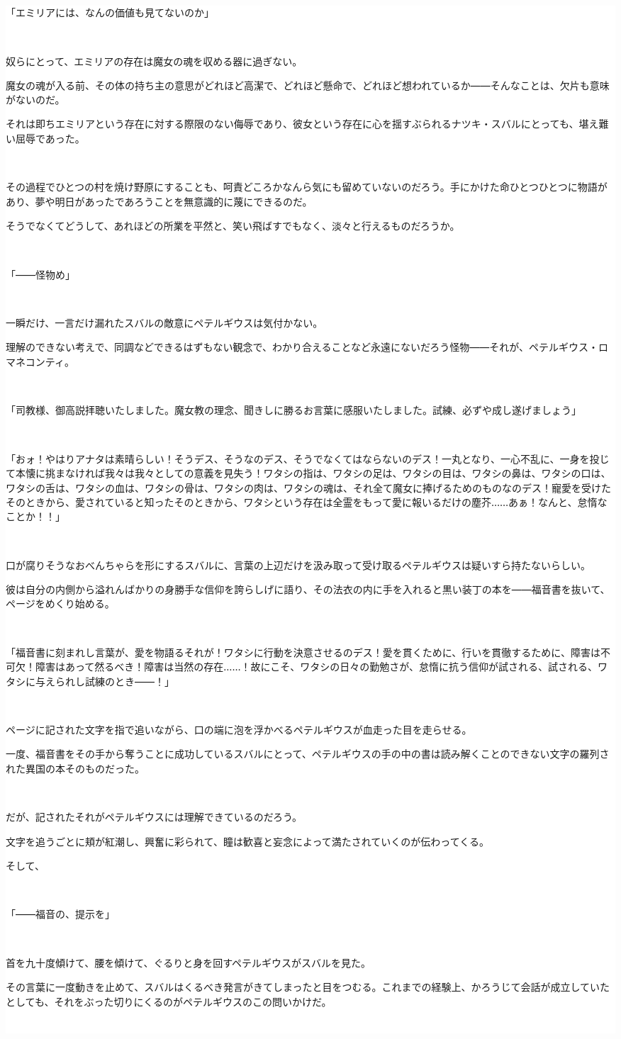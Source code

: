 「エミリアには、なんの価値も見てないのか」

　

奴らにとって、エミリアの存在は魔女の魂を収める器に過ぎない。

魔女の魂が入る前、その体の持ち主の意思がどれほど高潔で、どれほど懸命で、どれほど想われているか――そんなことは、欠片も意味がないのだ。

それは即ちエミリアという存在に対する際限のない侮辱であり、彼女という存在に心を揺すぶられるナツキ・スバルにとっても、堪え難い屈辱であった。

　

その過程でひとつの村を焼け野原にすることも、呵責どころかなんら気にも留めていないのだろう。手にかけた命ひとつひとつに物語があり、夢や明日があったであろうことを無意識的に蔑にできるのだ。

そうでなくてどうして、あれほどの所業を平然と、笑い飛ばすでもなく、淡々と行えるものだろうか。

　

「――怪物め」

　

一瞬だけ、一言だけ漏れたスバルの敵意にペテルギウスは気付かない。

理解のできない考えで、同調などできるはずもない観念で、わかり合えることなど永遠にないだろう怪物――それが、ペテルギウス・ロマネコンティ。

　

「司教様、御高説拝聴いたしました。魔女教の理念、聞きしに勝るお言葉に感服いたしました。試練、必ずや成し遂げましょう」

　

「おォ！やはりアナタは素晴らしい！そうデス、そうなのデス、そうでなくてはならないのデス！一丸となり、一心不乱に、一身を投じて本懐に挑まなければ我々は我々としての意義を見失う！ワタシの指は、ワタシの足は、ワタシの目は、ワタシの鼻は、ワタシの口は、ワタシの舌は、ワタシの血は、ワタシの骨は、ワタシの肉は、ワタシの魂は、それ全て魔女に捧げるためのものなのデス！寵愛を受けたそのときから、愛されていると知ったそのときから、ワタシという存在は全霊をもって愛に報いるだけの塵芥……あぁ！なんと、怠惰なことか！！」

　

口が腐りそうなおべんちゃらを形にするスバルに、言葉の上辺だけを汲み取って受け取るペテルギウスは疑いすら持たないらしい。

彼は自分の内側から溢れんばかりの身勝手な信仰を誇らしげに語り、その法衣の内に手を入れると黒い装丁の本を――福音書を抜いて、ページをめくり始める。

　

「福音書に刻まれし言葉が、愛を物語るそれが！ワタシに行動を決意させるのデス！愛を貫くために、行いを貫徹するために、障害は不可欠！障害はあって然るべき！障害は当然の存在……！故にこそ、ワタシの日々の勤勉さが、怠惰に抗う信仰が試される、試される、ワタシに与えられし試練のとき――！」

　

ページに記された文字を指で追いながら、口の端に泡を浮かべるペテルギウスが血走った目を走らせる。

一度、福音書をその手から奪うことに成功しているスバルにとって、ペテルギウスの手の中の書は読み解くことのできない文字の羅列された異国の本そのものだった。

　

だが、記されたそれがペテルギウスには理解できているのだろう。

文字を追うごとに頬が紅潮し、興奮に彩られて、瞳は歓喜と妄念によって満たされていくのが伝わってくる。

そして、

　

「――福音の、提示を」

　

首を九十度傾けて、腰を傾けて、ぐるりと身を回すペテルギウスがスバルを見た。

その言葉に一度動きを止めて、スバルはくるべき発言がきてしまったと目をつむる。これまでの経験上、かろうじて会話が成立していたとしても、それをぶった切りにくるのがペテルギウスのこの問いかけだ。

　